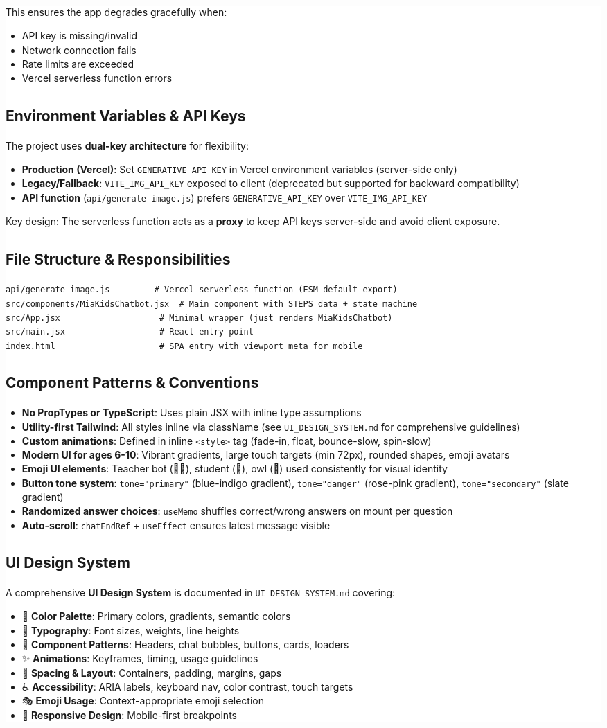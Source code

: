 This ensures the app degrades gracefully when:
- API key is missing/invalid
- Network connection fails
- Rate limits are exceeded
- Vercel serverless function errors

## Environment Variables & API Keys
The project uses **dual-key architecture** for flexibility:
- **Production (Vercel)**: Set `GENERATIVE_API_KEY` in Vercel environment variables (server-side only)
- **Legacy/Fallback**: `VITE_IMG_API_KEY` exposed to client (deprecated but supported for backward compatibility)
- **API function** (`api/generate-image.js`) prefers `GENERATIVE_API_KEY` over `VITE_IMG_API_KEY`

Key design: The serverless function acts as a **proxy** to keep API keys server-side and avoid client exposure.

## File Structure & Responsibilities
```
api/generate-image.js         # Vercel serverless function (ESM default export)
src/components/MiaKidsChatbot.jsx  # Main component with STEPS data + state machine
src/App.jsx                    # Minimal wrapper (just renders MiaKidsChatbot)
src/main.jsx                   # React entry point
index.html                     # SPA entry with viewport meta for mobile
```

## Component Patterns & Conventions
- **No PropTypes or TypeScript**: Uses plain JSX with inline type assumptions
- **Utility-first Tailwind**: All styles inline via className (see `UI_DESIGN_SYSTEM.md` for comprehensive guidelines)
- **Custom animations**: Defined in inline `<style>` tag (fade-in, float, bounce-slow, spin-slow)
- **Modern UI for ages 6-10**: Vibrant gradients, large touch targets (min 72px), rounded shapes, emoji avatars
- **Emoji UI elements**: Teacher bot (👩‍🏫), student (👧), owl (🦉) used consistently for visual identity
- **Button tone system**: `tone="primary"` (blue-indigo gradient), `tone="danger"` (rose-pink gradient), `tone="secondary"` (slate gradient)
- **Randomized answer choices**: `useMemo` shuffles correct/wrong answers on mount per question
- **Auto-scroll**: `chatEndRef` + `useEffect` ensures latest message visible

## UI Design System
A comprehensive **UI Design System** is documented in `UI_DESIGN_SYSTEM.md` covering:
- 🌈 **Color Palette**: Primary colors, gradients, semantic colors
- 📝 **Typography**: Font sizes, weights, line heights
- 🧩 **Component Patterns**: Headers, chat bubbles, buttons, cards, loaders
- ✨ **Animations**: Keyframes, timing, usage guidelines
- 📐 **Spacing & Layout**: Containers, padding, margins, gaps
- ♿ **Accessibility**: ARIA labels, keyboard nav, color contrast, touch targets
- 🎭 **Emoji Usage**: Context-appropriate emoji selection
- 📱 **Responsive Design**: Mobile-first breakpoints
